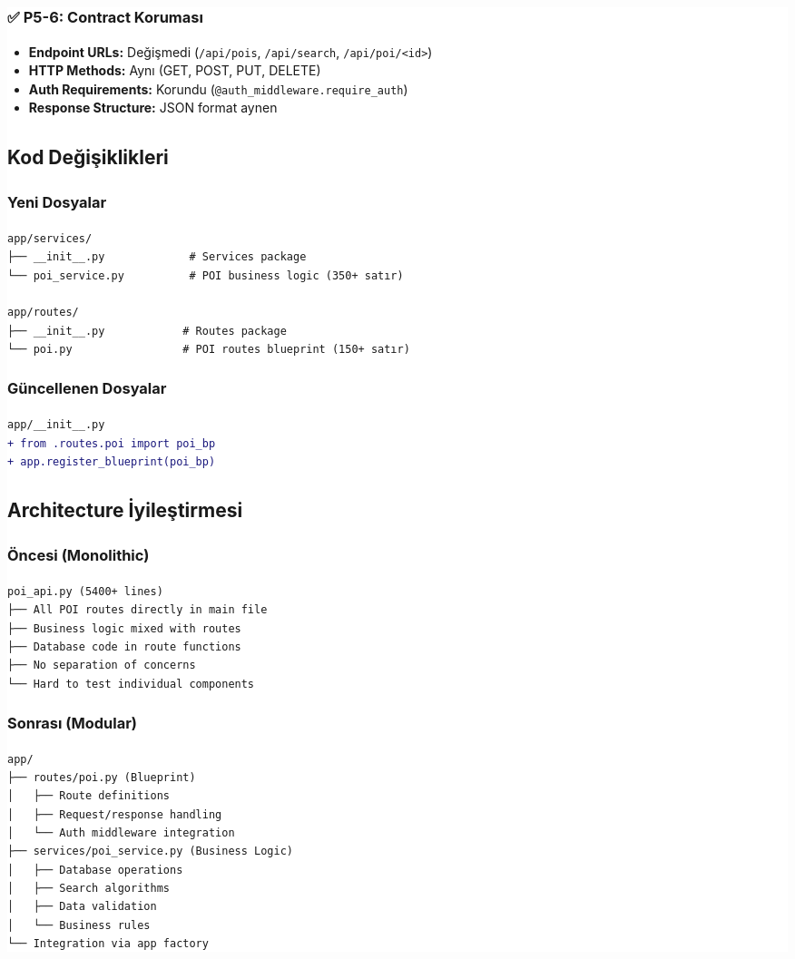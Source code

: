 ### ✅ P5-6: Contract Koruması
- **Endpoint URLs:** Değişmedi (`/api/pois`, `/api/search`, `/api/poi/<id>`)
- **HTTP Methods:** Aynı (GET, POST, PUT, DELETE)
- **Auth Requirements:** Korundu (`@auth_middleware.require_auth`)
- **Response Structure:** JSON format aynen

## Kod Değişiklikleri

### Yeni Dosyalar
```
app/services/
├── __init__.py             # Services package
└── poi_service.py          # POI business logic (350+ satır)

app/routes/
├── __init__.py            # Routes package  
└── poi.py                 # POI routes blueprint (150+ satır)
```

### Güncellenen Dosyalar
```diff
app/__init__.py
+ from .routes.poi import poi_bp
+ app.register_blueprint(poi_bp)
```

## Architecture İyileştirmesi

### Öncesi (Monolithic)
```
poi_api.py (5400+ lines)
├── All POI routes directly in main file
├── Business logic mixed with routes
├── Database code in route functions
├── No separation of concerns
└── Hard to test individual components
```

### Sonrası (Modular)
```
app/
├── routes/poi.py (Blueprint)
│   ├── Route definitions
│   ├── Request/response handling  
│   └── Auth middleware integration
├── services/poi_service.py (Business Logic)
│   ├── Database operations
│   ├── Search algorithms
│   ├── Data validation
│   └── Business rules
└── Integration via app factory
```
